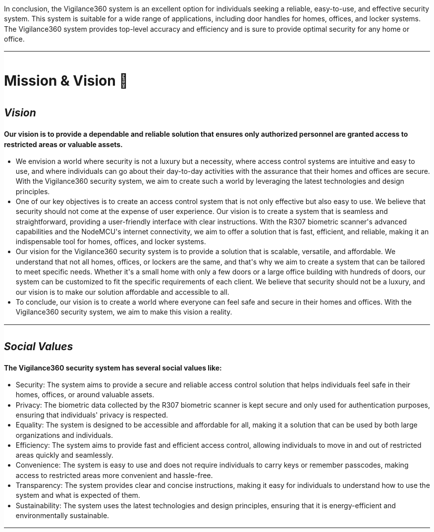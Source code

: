 In conclusion, the Vigilance360 system is an excellent option for individuals seeking a reliable, easy-to-use, and effective security system. This system is suitable for a wide range of applications, including door handles for homes, offices, and locker systems. The Vigilance360 system provides top-level accuracy and efficiency and is sure to provide optimal security for any home or office.

---

# Mission & Vision 🚀

## *Vision*

**Our vision is to provide a dependable and reliable solution that ensures only authorized personnel are granted access to restricted areas or valuable assets.**

- We envision a world where security is not a luxury but a necessity, where access control systems are intuitive and easy to use, and where individuals can go about their day-to-day activities with the assurance that their homes and offices are secure. With the Vigilance360 security system, we aim to create such a world by leveraging the latest technologies and design principles.
- One of our key objectives is to create an access control system that is not only effective but also easy to use. We believe that security should not come at the expense of user experience. Our vision is to create a system that is seamless and straightforward, providing a user-friendly interface with clear instructions. With the R307 biometric scanner's advanced capabilities and the NodeMCU's internet connectivity, we aim to offer a solution that is fast, efficient, and reliable, making it an indispensable tool for homes, offices, and locker systems.
- Our vision for the Vigilance360 security system is to provide a solution that is scalable, versatile, and affordable. We understand that not all homes, offices, or lockers are the same, and that's why we aim to create a system that can be tailored to meet specific needs. Whether it's a small home with only a few doors or a large office building with hundreds of doors, our system can be customized to fit the specific requirements of each client. We believe that security should not be a luxury, and our vision is to make our solution affordable and accessible to all.
- To conclude, our vision is to create a world where everyone can feel safe and secure in their homes and offices. With the Vigilance360 security system, we aim to make this vision a reality.

---

## *Social Values*

**The Vigilance360 security system has several social values like:**

- Security: The system aims to provide a secure and reliable access control solution that helps individuals feel safe in their homes, offices, or around valuable assets.
- Privacy: The biometric data collected by the R307 biometric scanner is kept secure and only used for authentication purposes, ensuring that individuals' privacy is respected.
- Equality: The system is designed to be accessible and affordable for all, making it a solution that can be used by both large organizations and individuals.
- Efficiency: The system aims to provide fast and efficient access control, allowing individuals to move in and out of restricted areas quickly and seamlessly.
- Convenience: The system is easy to use and does not require individuals to carry keys or remember passcodes, making access to restricted areas more convenient and hassle-free.
- Transparency: The system provides clear and concise instructions, making it easy for individuals to understand how to use the system and what is expected of them.
- Sustainability: The system uses the latest technologies and design principles, ensuring that it is energy-efficient and environmentally sustainable.

---